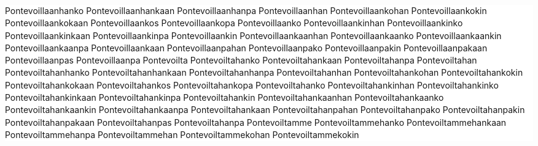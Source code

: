 Pontevoillaanhanko
Pontevoillaanhankaan
Pontevoillaanhanpa
Pontevoillaanhan
Pontevoillaankohan
Pontevoillaankokin
Pontevoillaankokaan
Pontevoillaankos
Pontevoillaankopa
Pontevoillaanko
Pontevoillaankinhan
Pontevoillaankinko
Pontevoillaankinkaan
Pontevoillaankinpa
Pontevoillaankin
Pontevoillaankaanhan
Pontevoillaankaanko
Pontevoillaankaankin
Pontevoillaankaanpa
Pontevoillaankaan
Pontevoillaanpahan
Pontevoillaanpako
Pontevoillaanpakin
Pontevoillaanpakaan
Pontevoillaanpas
Pontevoillaanpa
Pontevoilta
Pontevoiltahanko
Pontevoiltahankaan
Pontevoiltahanpa
Pontevoiltahan
Pontevoiltahanhanko
Pontevoiltahanhankaan
Pontevoiltahanhanpa
Pontevoiltahanhan
Pontevoiltahankohan
Pontevoiltahankokin
Pontevoiltahankokaan
Pontevoiltahankos
Pontevoiltahankopa
Pontevoiltahanko
Pontevoiltahankinhan
Pontevoiltahankinko
Pontevoiltahankinkaan
Pontevoiltahankinpa
Pontevoiltahankin
Pontevoiltahankaanhan
Pontevoiltahankaanko
Pontevoiltahankaankin
Pontevoiltahankaanpa
Pontevoiltahankaan
Pontevoiltahanpahan
Pontevoiltahanpako
Pontevoiltahanpakin
Pontevoiltahanpakaan
Pontevoiltahanpas
Pontevoiltahanpa
Pontevoiltamme
Pontevoiltammehanko
Pontevoiltammehankaan
Pontevoiltammehanpa
Pontevoiltammehan
Pontevoiltammekohan
Pontevoiltammekokin